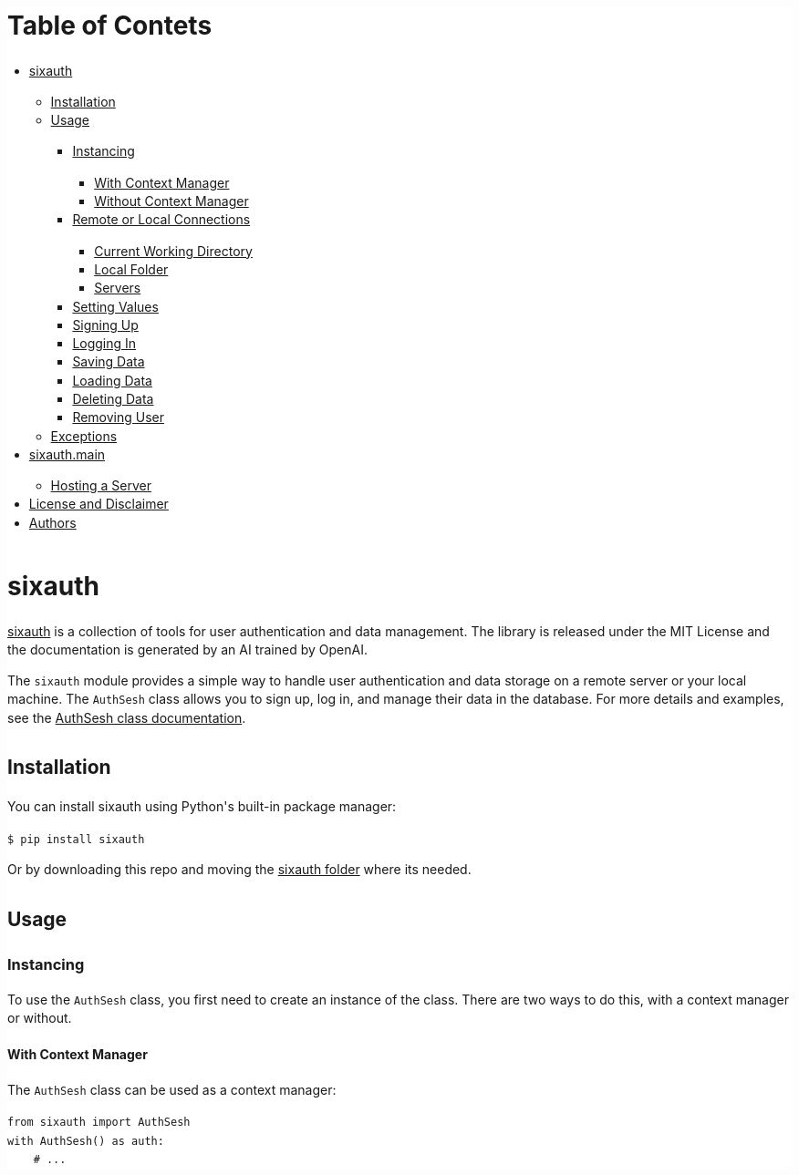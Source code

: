 <h1>Table of Contets</h1>
<ul>
    <li><a href="#sixauth">sixauth</a></li>
    <ul>
        <li><a href="#insallation">Installation</a></li>
        <li><a href="#usage">Usage</a></li>
        <ul>
            <li><a href="#instance">Instancing</a></li>
            <ul>
                <li><a href="#context">With Context Manager</a></li>
                <li><a href="#nocontext">Without Context Manager</a></li>
            </ul>
            <li><a href="#connection">Remote or Local Connections</a></li>
            <ul>
                <li><a href="#cwd">Current Working Directory</a></li>
                <li><a href="#local">Local Folder</a></li>
                <li><a href="#server">Servers</a></li>
            </ul>
            <li><a href="#setvals">Setting Values</a></li>
            <li><a href="#signup">Signing Up</a></li>
            <li><a href="#login">Logging In</a></li>
            <li><a href="#save">Saving Data</a></li>
            <li><a href="#load">Loading Data</a></li>
            <li><a href="#delete">Deleting Data</a></li>
            <li><a href="#remove">Removing User</a></li>
        </ul>
        <li><a href="#exception">Exceptions</a></li>
    </ul>
    <li><a href="#sixauthauthmain">sixauth.main</a></li>
    <ul>
        <li><a href="#hostserver">Hosting a Server</a></li>
    </ul>
    <li><a href="#license">License and Disclaimer</a></li>
    <li><a href="#authors">Authors</a></li>
</ul>

<h1 id="sixauth">sixauth</h1>
<p dir="auto"><a href="https://github.com/maxwellewxam/sixauth/">sixauth</a> is a collection of tools for user authentication and data management. The library is released under the MIT License and the documentation is generated by an AI trained by OpenAI.</p>
<p>The <code>sixauth</code> module provides a simple way to handle user authentication and data storage on a remote server or your local machine. The <code>AuthSesh</code> class allows you to sign up, log in, and manage their data in the database. For more details and examples, see the <a href="https://github.com/maxwellewxam/sixauth/blob/main/sixauth/auth.py" target="_new">AuthSesh class documentation</a>.</p>
<h2 id="insallation">Installation</h2>
<p>You can install sixauth using Python's built-in package manager:</p>
<div class="snippet-clipboard-content notranslate position-relative overflow-auto"><pre lang="terminal" class="notranslate"><code>$ pip install sixauth</code></pre>
<p> Or by downloading this repo and moving the <a href="https://github.com/maxwellewxam/sixauth/tree/main/sixauth">sixauth folder</a> where its needed.</p>
<h2 id="usage">Usage</h2>
<h3 id="instance">Instancing</h3>
<p>To use the <code>AuthSesh</code> class, you first need to create an instance of the class. There are two ways to do this, with a context manager or without.</p>
<h4 id="context"> With Context Manager</h4>
<p>The <code>AuthSesh</code> class can be used as a context manager:</p>
<pre><div class="bg-black mb-4 rounded-md"><div class="flex items-center relative text-gray-200 bg-gray-800 px-4 py-2 text-xs font-sans"></div><div class="p-4"><code class="!whitespace-pre-wrap hljs language-python"><span class="hljs-keyword">from</span> sixauth <span class="hljs-keyword">import</span> <span class="hljs-class">AuthSesh</span>
<span class="hljs-keyword">with</span> <span class="hljs-class">AuthSesh</span>() <span class="hljs-keyword">as</span> auth:
</span><span class="hljs-comment">    # ...</span></code></div></div></pre>